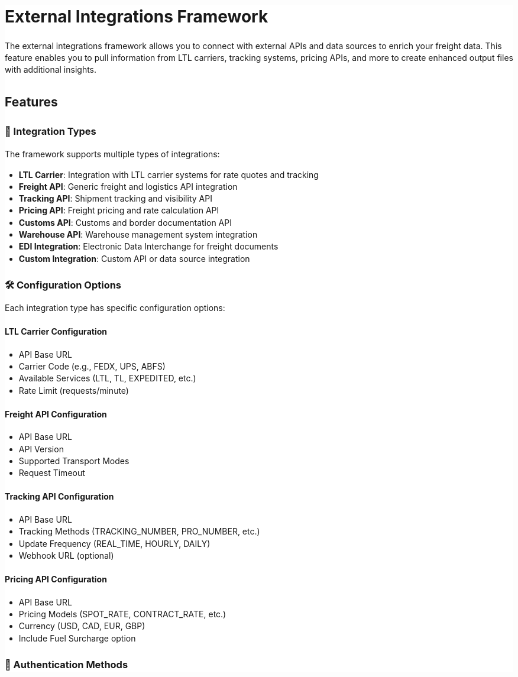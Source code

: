 # External Integrations Framework

The external integrations framework allows you to connect with external APIs and data sources to enrich your freight data. This feature enables you to pull information from LTL carriers, tracking systems, pricing APIs, and more to create enhanced output files with additional insights.

## Features

### 🔌 Integration Types

The framework supports multiple types of integrations:

- **LTL Carrier**: Integration with LTL carrier systems for rate quotes and tracking
- **Freight API**: Generic freight and logistics API integration
- **Tracking API**: Shipment tracking and visibility API
- **Pricing API**: Freight pricing and rate calculation API
- **Customs API**: Customs and border documentation API
- **Warehouse API**: Warehouse management system integration
- **EDI Integration**: Electronic Data Interchange for freight documents
- **Custom Integration**: Custom API or data source integration

### 🛠 Configuration Options

Each integration type has specific configuration options:

#### LTL Carrier Configuration
- API Base URL
- Carrier Code (e.g., FEDX, UPS, ABFS)
- Available Services (LTL, TL, EXPEDITED, etc.)
- Rate Limit (requests/minute)

#### Freight API Configuration
- API Base URL
- API Version
- Supported Transport Modes
- Request Timeout

#### Tracking API Configuration
- API Base URL
- Tracking Methods (TRACKING_NUMBER, PRO_NUMBER, etc.)
- Update Frequency (REAL_TIME, HOURLY, DAILY)
- Webhook URL (optional)

#### Pricing API Configuration
- API Base URL
- Pricing Models (SPOT_RATE, CONTRACT_RATE, etc.)
- Currency (USD, CAD, EUR, GBP)
- Include Fuel Surcharge option

### 🔐 Authentication Methods
